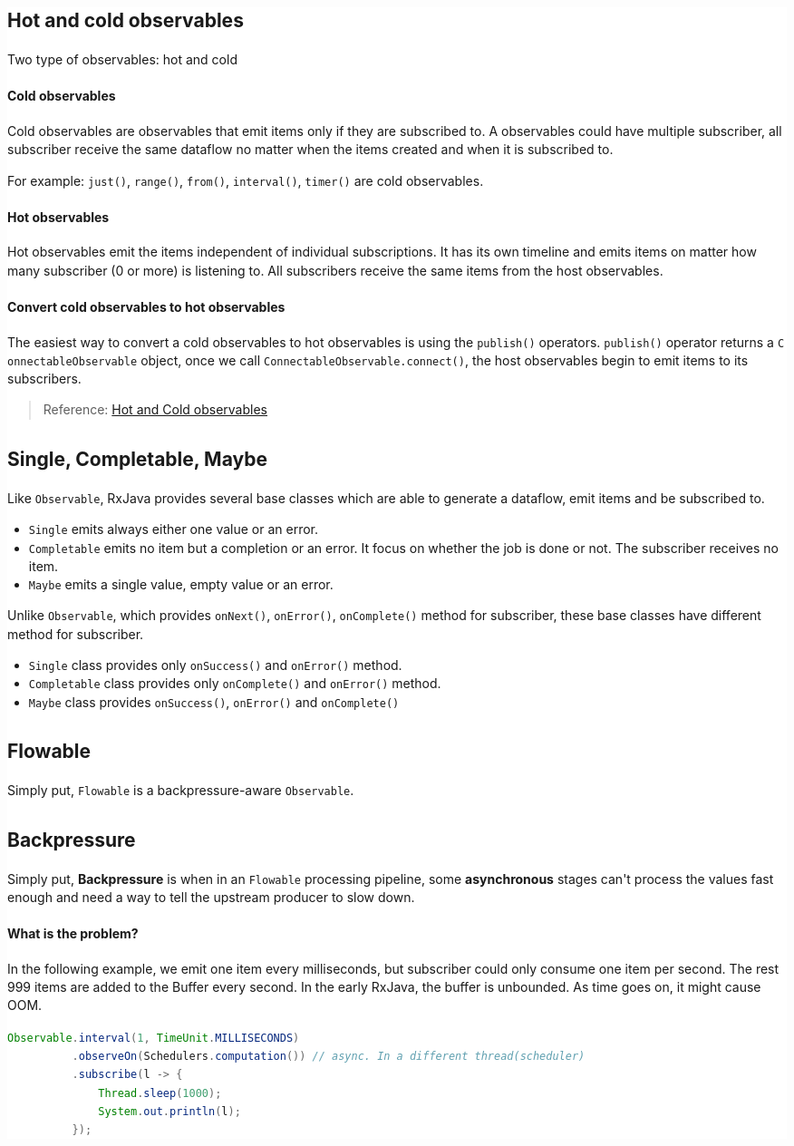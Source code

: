 ## Hot and cold observables
Two type of observables: hot and cold

#### Cold observables
Cold observables are observables that emit items only if they are subscribed to. A observables could have multiple subscriber, all subscriber receive the same dataflow no matter when the items created and when it is subscribed to.

For example: `just()`, `range()`, `from()`, `interval()`, `timer()` are cold observables.

#### Hot observables
Hot observables emit the items independent of individual subscriptions. It has its own timeline and emits items on matter how many subscriber (0 or more) is listening to. All subscribers receive the same items from the host observables.

#### Convert cold observables to hot observables
The easiest way to convert a cold observables to hot observables is using the `publish()` operators. `publish()` operator returns a `ConnectableObservable` object, once we call `ConnectableObservable.connect()`, the host observables begin to emit items to its subscribers.

> Reference: [Hot and Cold observables](https://github.com/Froussios/Intro-To-RxJava/blob/master/Part%203%20-%20Taming%20the%20sequence/6.%20Hot%20and%20Cold%20observables.md)



## Single, Completable, Maybe
Like `Observable`, RxJava provides several base classes which are able to generate a dataflow, emit items and be subscribed to.

* `Single` emits always either one value or an error.
* `Completable` emits no item but a completion or an error. It focus on whether the job is done or not. The subscriber receives no item.
* `Maybe` emits a single value, empty value or an error.

Unlike `Observable`, which provides `onNext()`, `onError()`, `onComplete()` method for subscriber,  these base classes have different method for subscriber.
* `Single` class provides only `onSuccess()` and `onError()` method.
* `Completable` class provides only `onComplete()` and `onError()` method.
* `Maybe` class provides `onSuccess()`, `onError()` and `onComplete()`

## Flowable
Simply put, `Flowable` is a backpressure-aware `Observable`.

## Backpressure
Simply put, **Backpressure** is when in an `Flowable` processing pipeline, some **asynchronous** stages can't process the values fast enough and need a way to tell the upstream producer to slow down.

#### What is the problem?

In the following example, we emit one item every milliseconds, but subscriber could only consume one item per second. The rest 999 items are added to the Buffer every second. In the early RxJava, the buffer is unbounded. As time goes on, it might cause OOM.
``` Java
Observable.interval(1, TimeUnit.MILLISECONDS)
          .observeOn(Schedulers.computation()) // async. In a different thread(scheduler)
          .subscribe(l -> {
              Thread.sleep(1000);
              System.out.println(l);
          });
```
